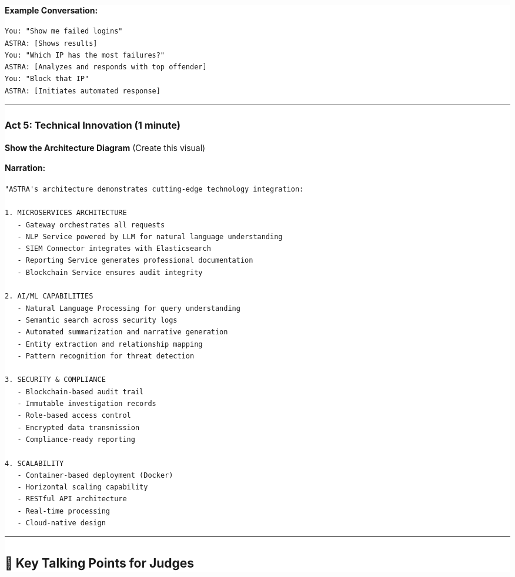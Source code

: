**Example Conversation:**
```
You: "Show me failed logins"
ASTRA: [Shows results]
You: "Which IP has the most failures?"
ASTRA: [Analyzes and responds with top offender]
You: "Block that IP"
ASTRA: [Initiates automated response]
```

---

### **Act 5: Technical Innovation (1 minute)**

**Show the Architecture Diagram** (Create this visual)

**Narration:**
```
"ASTRA's architecture demonstrates cutting-edge technology integration:

1. MICROSERVICES ARCHITECTURE
   - Gateway orchestrates all requests
   - NLP Service powered by LLM for natural language understanding
   - SIEM Connector integrates with Elasticsearch
   - Reporting Service generates professional documentation
   - Blockchain Service ensures audit integrity

2. AI/ML CAPABILITIES
   - Natural Language Processing for query understanding
   - Semantic search across security logs
   - Automated summarization and narrative generation
   - Entity extraction and relationship mapping
   - Pattern recognition for threat detection

3. SECURITY & COMPLIANCE
   - Blockchain-based audit trail
   - Immutable investigation records
   - Role-based access control
   - Encrypted data transmission
   - Compliance-ready reporting

4. SCALABILITY
   - Container-based deployment (Docker)
   - Horizontal scaling capability
   - RESTful API architecture
   - Real-time processing
   - Cloud-native design
```

---

## 🎯 Key Talking Points for Judges
